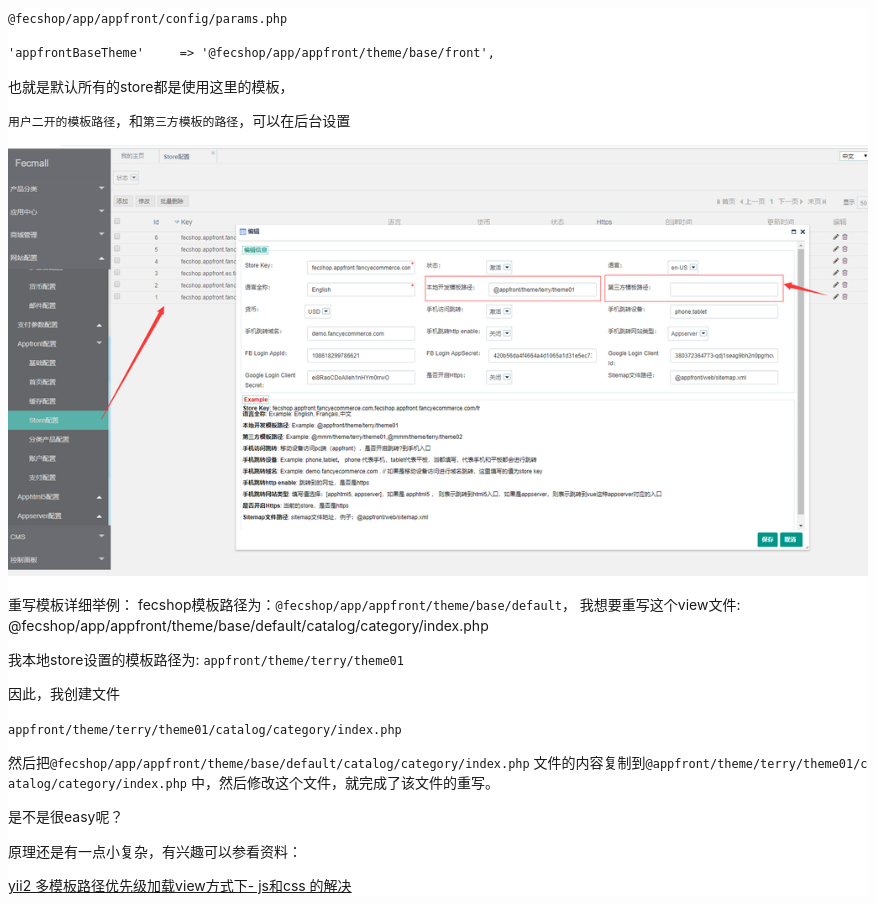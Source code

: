`@fecshop/app/appfront/config/params.php`

```
'appfrontBaseTheme' 	=> '@fecshop/app/appfront/theme/base/front',
```

也就是默认所有的store都是使用这里的模板，

`用户二开的模板路径`，和`第三方模板的路径`，可以在后台设置

![](images/p51.png)

重写模板详细举例：
fecshop模板路径为：`@fecshop/app/appfront/theme/base/default`，
我想要重写这个view文件:
@fecshop/app/appfront/theme/base/default/catalog/category/index.php


我本地store设置的模板路径为:
`appfront/theme/terry/theme01`

因此，我创建文件

`appfront/theme/terry/theme01/catalog/category/index.php`

然后把`@fecshop/app/appfront/theme/base/default/catalog/category/index.php`
文件的内容复制到`@appfront/theme/terry/theme01/catalog/category/index.php`
中，然后修改这个文件，就完成了该文件的重写。

是不是很easy呢？

原理还是有一点小复杂，有兴趣可以参看资料：

[yii2 多模板路径优先级加载view方式下- js和css 的解决](http://www.fancyecommerce.com/2016/07/06/yii2-%e5%a4%9a%e6%a8%a1%e6%9d%bf%e8%b7%af%e5%be%84%e4%bc%98%e5%85%88%e7%ba%a7%e5%8a%a0%e8%bd%bdview%e6%96%b9%e5%bc%8f%e4%b8%8b-js%e5%92%8ccss-%e7%9a%84%e8%a7%a3%e5%86%b3/)
